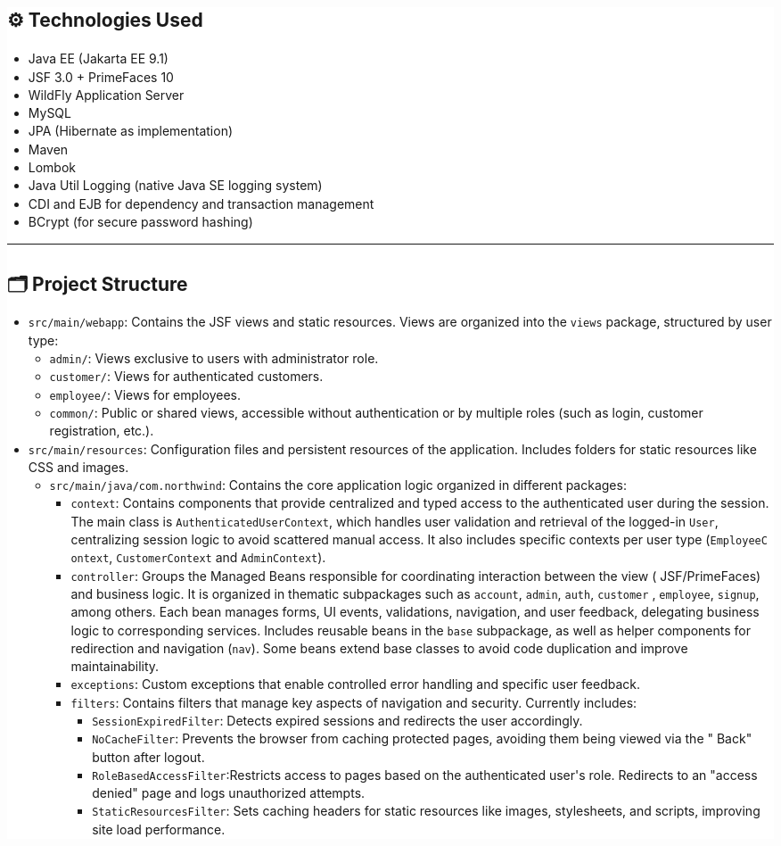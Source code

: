 ## ⚙️ Technologies Used

- Java EE (Jakarta EE 9.1)
- JSF 3.0 + PrimeFaces 10
- WildFly Application Server
- MySQL
- JPA (Hibernate as implementation)
- Maven
- Lombok
- Java Util Logging (native Java SE logging system)
- CDI and EJB for dependency and transaction management
- BCrypt (for secure password hashing)

---

## 🗂️ Project Structure

- `src/main/webapp`: Contains the JSF views and static resources. Views are organized into the `views` package,
  structured by user type:
    * `admin/`: Views exclusive to users with administrator role.
    * `customer/`: Views for authenticated customers.
    * `employee/`: Views for employees.
    * `common/`: Public or shared views, accessible without authentication or by multiple roles (such as login, customer
      registration, etc.).
- `src/main/resources`: Configuration files and persistent resources of the application. Includes folders for static
  resources like CSS and images.
    - `src/main/java/com.northwind`: Contains the core application logic organized in different packages:
        - `context`: Contains components that provide centralized and typed access to the authenticated user during the
          session. The main class is `AuthenticatedUserContext`, which handles user validation and retrieval of the
          logged-in `User`, centralizing session logic to avoid scattered manual access. It also includes specific
          contexts per user type (`EmployeeContext`, `CustomerContext` and `AdminContext`).
        - `controller`: Groups the Managed Beans responsible for coordinating interaction between the view (
          JSF/PrimeFaces)
          and business logic. It is organized in thematic subpackages such as `account`, `admin`, `auth`,  `customer`
          , `employee`, `signup`, among others. Each bean manages forms, UI events, validations, navigation, and user
          feedback, delegating business logic to corresponding services. Includes reusable beans in the `base`
          subpackage, as well as helper components for redirection and navigation (`nav`). Some beans extend base
          classes to avoid code duplication and improve maintainability.
        - `exceptions`: Custom exceptions that enable controlled error handling and specific user feedback.
        - `filters`: Contains filters that manage key aspects of navigation and security. Currently includes:
            * `SessionExpiredFilter`: Detects expired sessions and redirects the user accordingly.
            * `NoCacheFilter`: Prevents the browser from caching protected pages, avoiding them being viewed via the "
              Back" button after logout.
            * `RoleBasedAccessFilter`:Restricts access to pages based on the authenticated user's role. Redirects to
              an "access denied" page and logs unauthorized attempts.
            * `StaticResourcesFilter`: Sets caching headers for static resources like images, stylesheets, and scripts,
              improving site load performance.
